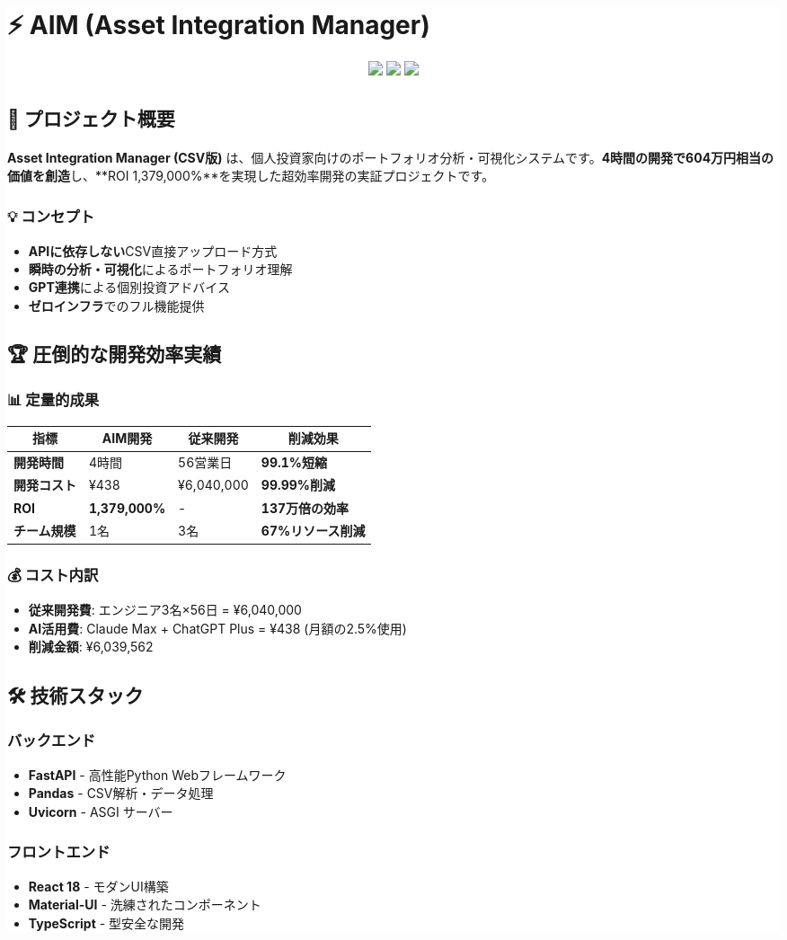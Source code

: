 # ⚡ AIM (Asset Integration Manager)

<div align="center">
  <img src="https://img.shields.io/badge/Development%20Time-4%20Hours-brightgreen?style=for-the-badge" />
  <img src="https://img.shields.io/badge/ROI-1,379,000%25-gold?style=for-the-badge" />
  <img src="https://img.shields.io/badge/Cost%20Reduction-¥6,039,562-blue?style=for-the-badge" />
</div>

## 🎯 **プロジェクト概要**

**Asset Integration Manager (CSV版)** は、個人投資家向けのポートフォリオ分析・可視化システムです。**4時間の開発で604万円相当の価値を創造**し、**ROI 1,379,000%**を実現した超効率開発の実証プロジェクトです。

### 💡 **コンセプト**
- **APIに依存しない**CSV直接アップロード方式
- **瞬時の分析・可視化**によるポートフォリオ理解
- **GPT連携**による個別投資アドバイス
- **ゼロインフラ**でのフル機能提供

## 🏆 **圧倒的な開発効率実績**

### 📊 **定量的成果**
| 指標 | AIM開発 | 従来開発 | 削減効果 |
|------|---------|----------|----------|
| **開発時間** | 4時間 | 56営業日 | **99.1%短縮** |
| **開発コスト** | ¥438 | ¥6,040,000 | **99.99%削減** |
| **ROI** | **1,379,000%** | - | **137万倍の効率** |
| **チーム規模** | 1名 | 3名 | **67%リソース削減** |

### 💰 **コスト内訳**
- **従来開発費**: エンジニア3名×56日 = ¥6,040,000
- **AI活用費**: Claude Max + ChatGPT Plus = ¥438 (月額の2.5%使用)
- **削減金額**: ¥6,039,562

## 🛠️ **技術スタック**

### **バックエンド**
- **FastAPI** - 高性能Python Webフレームワーク
- **Pandas** - CSV解析・データ処理
- **Uvicorn** - ASGI サーバー

### **フロントエンド**  
- **React 18** - モダンUI構築
- **Material-UI** - 洗練されたコンポーネント
- **TypeScript** - 型安全な開発
